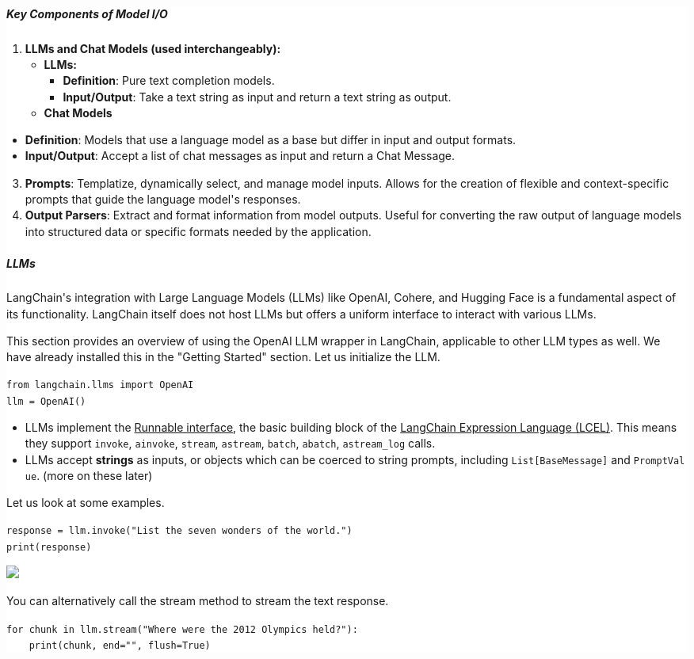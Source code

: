 ##### Key Components of Model I/O

1.  **LLMs and Chat Models (used interchangeably):**
    *   **LLMs:**
        *   **Definition**: Pure text completion models.
        *   **Input/Output**: Take a text string as input and return a text string as output.
    *   **Chat Models**

*   **Definition**: Models that use a language model as a base but differ in input and output formats.
*   **Input/Output**: Accept a list of chat messages as input and return a Chat Message.

3.  **Prompts**: Templatize, dynamically select, and manage model inputs. Allows for the creation of flexible and context-specific prompts that guide the language model's responses.
4.  **Output Parsers**: Extract and format information from model outputs. Useful for converting the raw output of language models into structured data or specific formats needed by the application.

##### LLMs

LangChain's integration with Large Language Models (LLMs) like OpenAI, Cohere, and Hugging Face is a fundamental aspect of its functionality. LangChain itself does not host LLMs but offers a uniform interface to interact with various LLMs.

This section provides an overview of using the OpenAI LLM wrapper in LangChain, applicable to other LLM types as well. We have already installed this in the "Getting Started" section. Let us initialize the LLM.

```
from langchain.llms import OpenAI
llm = OpenAI()

```


*   LLMs implement the [Runnable interface](https://python.langchain.com/docs/expression_language/interface), the basic building block of the [LangChain Expression Language (LCEL)](https://python.langchain.com/docs/expression_language/). This means they support `invoke`, `ainvoke`, `stream`, `astream`, `batch`, `abatch`, `astream_log` calls.
*   LLMs accept **strings** as inputs, or objects which can be coerced to string prompts, including `List[BaseMessage]` and `PromptValue`. (more on these later)

Let us look at some examples.

```
response = llm.invoke("List the seven wonders of the world.")
print(response)

```


![](https://nanonets.com/blog/content/images/2023/11/image-17.png)

You can alternatively call the stream method to stream the text response.

```
for chunk in llm.stream("Where were the 2012 Olympics held?"):
    print(chunk, end="", flush=True)

```
